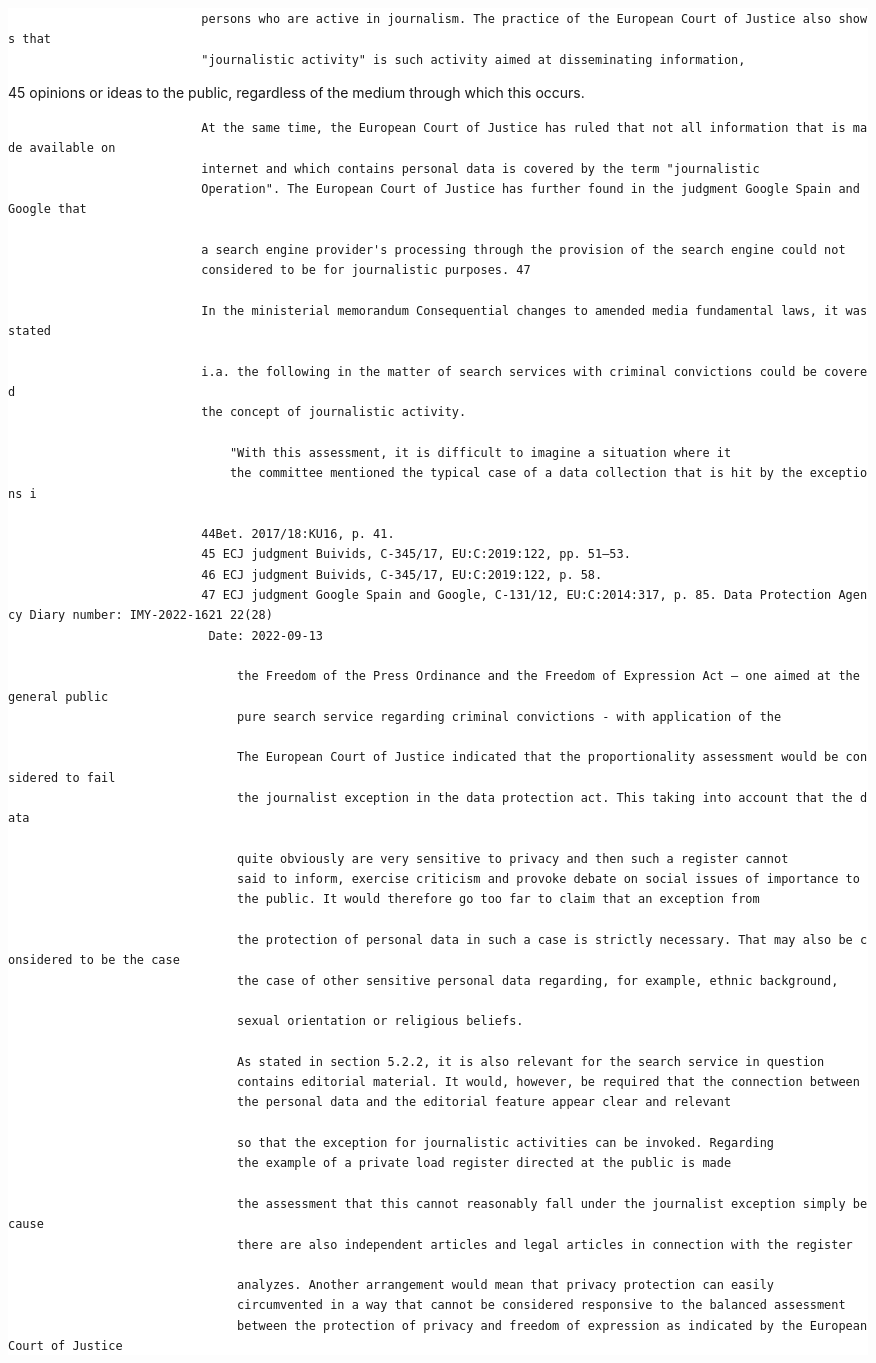                                persons who are active in journalism. The practice of the European Court of Justice also shows that
                               "journalistic activity" is such activity aimed at disseminating information,
45 opinions or ideas to the public, regardless of the medium through which this occurs.

                               At the same time, the European Court of Justice has ruled that not all information that is made available on
                               internet and which contains personal data is covered by the term "journalistic
                               Operation". The European Court of Justice has further found in the judgment Google Spain and Google that

                               a search engine provider's processing through the provision of the search engine could not
                               considered to be for journalistic purposes. 47

                               In the ministerial memorandum Consequential changes to amended media fundamental laws, it was stated

                               i.a. the following in the matter of search services with criminal convictions could be covered
                               the concept of journalistic activity.

                                   "With this assessment, it is difficult to imagine a situation where it
                                   the committee mentioned the typical case of a data collection that is hit by the exceptions i

                               44Bet. 2017/18:KU16, p. 41.
                               45 ECJ judgment Buivids, C-345/17, EU:C:2019:122, pp. 51–53.
                               46 ECJ judgment Buivids, C-345/17, EU:C:2019:122, p. 58.
                               47 ECJ judgment Google Spain and Google, C-131/12, EU:C:2014:317, p. 85. Data Protection Agency Diary number: IMY-2022-1621 22(28)
                                Date: 2022-09-13

                                    the Freedom of the Press Ordinance and the Freedom of Expression Act – one aimed at the general public
                                    pure search service regarding criminal convictions - with application of the

                                    The European Court of Justice indicated that the proportionality assessment would be considered to fail
                                    the journalist exception in the data protection act. This taking into account that the data

                                    quite obviously are very sensitive to privacy and then such a register cannot
                                    said to inform, exercise criticism and provoke debate on social issues of importance to
                                    the public. It would therefore go too far to claim that an exception from

                                    the protection of personal data in such a case is strictly necessary. That may also be considered to be the case
                                    the case of other sensitive personal data regarding, for example, ethnic background,

                                    sexual orientation or religious beliefs.

                                    As stated in section 5.2.2, it is also relevant for the search service in question
                                    contains editorial material. It would, however, be required that the connection between
                                    the personal data and the editorial feature appear clear and relevant

                                    so that the exception for journalistic activities can be invoked. Regarding
                                    the example of a private load register directed at the public is made

                                    the assessment that this cannot reasonably fall under the journalist exception simply because
                                    there are also independent articles and legal articles in connection with the register

                                    analyzes. Another arrangement would mean that privacy protection can easily
                                    circumvented in a way that cannot be considered responsive to the balanced assessment
                                    between the protection of privacy and freedom of expression as indicated by the European Court of Justice
